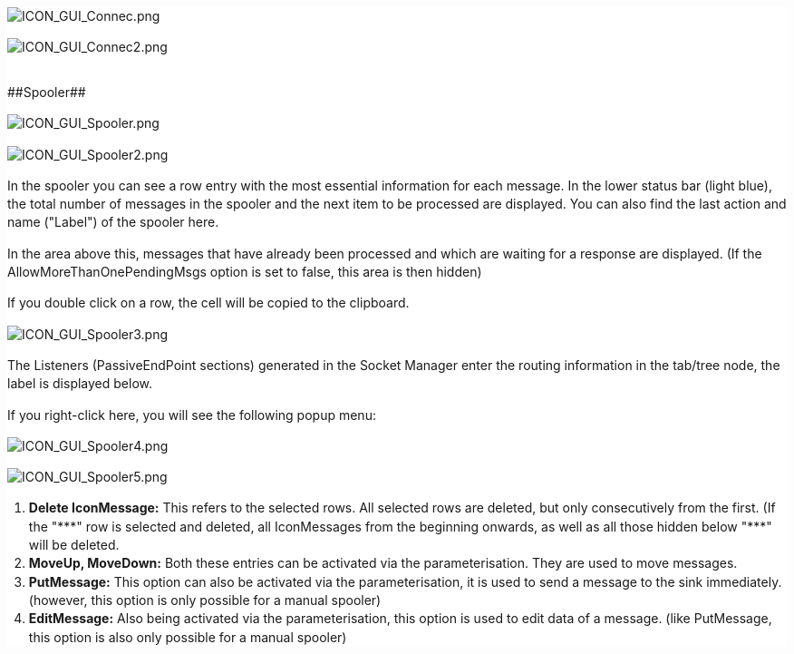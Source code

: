 ![ICON_GUI_Connec.png](ICON_GUI_Connec.png)

  


![ICON_GUI_Connec2.png](ICON_GUI_Connec2.png)



<a name="Spooler"></a>
---  
##Spooler##



![ICON_GUI_Spooler.png](ICON_GUI_Spooler.png)

  


![ICON_GUI_Spooler2.png](ICON_GUI_Spooler2.png)

In the spooler you can see a row entry with the most essential information for each message. In the lower status bar (light blue), the total number of messages in the spooler and the next item to be processed are displayed. You can also find the last action and name ("Label") of the spooler here.  

In the area above this, messages that have already been processed and which are waiting for a response are displayed. (If the AllowMoreThanOnePendingMsgs option is set to false, this area is then hidden)  

If you double click on a row, the cell will be copied to the clipboard.
  



![ICON_GUI_Spooler3.png](ICON_GUI_Spooler3.png)



The Listeners (PassiveEndPoint sections) generated in the Socket Manager enter the routing information in the tab/tree node, the label is displayed below.

  

If you right-click here, you will see the following popup menu:
  



![ICON_GUI_Spooler4.png](ICON_GUI_Spooler4.png)
  


![ICON_GUI_Spooler5.png](ICON_GUI_Spooler5.png)



  1.   **Delete IconMessage:** This refers to the selected rows. All selected rows are deleted, but only consecutively from the first. (If the "&#42;&#42;&#42;" row is selected and deleted, all IconMessages from the beginning onwards, as well as all those hidden below "&#42;&#42;&#42;" will be deleted.
  2.   **MoveUp, MoveDown:** Both these entries can be activated via the parameterisation. They are used to move messages.
  3.   **PutMessage:** This option can also be activated via the parameterisation, it is used to send a message to the sink immediately. (however, this option is only possible for a manual spooler)
  4.   **EditMessage:** Also being activated via the parameterisation, this option is used to edit data of a message. (like PutMessage, this option is also only possible for a manual spooler)
